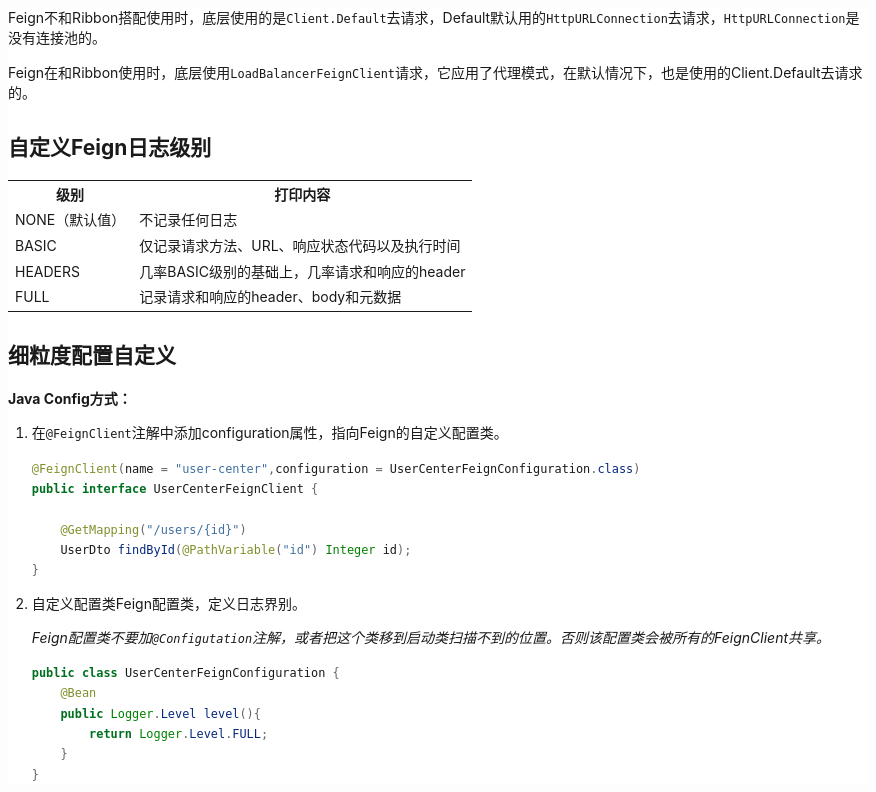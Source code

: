 Feign不和Ribbon搭配使用时，底层使用的是`Client.Default`去请求，Default默认用的`HttpURLConnection`去请求，`HttpURLConnection`是没有连接池的。

Feign在和Ribbon使用时，底层使用`LoadBalancerFeignClient`请求，它应用了代理模式，在默认情况下，也是使用的Client.Default去请求的。



## 自定义Feign日志级别

<table>
	<tr>
  	<th>级别</th>
    <th>打印内容</th>
  </tr>
  	<tr>
  	<td>NONE（默认值）</td>
    <td>不记录任何日志</td>
  </tr>
  	<tr>
  	<td>BASIC</td>
    <td>仅记录请求方法、URL、响应状态代码以及执行时间</td>
  </tr>
  	<tr>
  	<td>HEADERS</td>
    <td>几率BASIC级别的基础上，几率请求和响应的header</td>
  </tr>
  	<tr>
  	<td>FULL</td>
    <td>记录请求和响应的header、body和元数据</td>
  </tr>
</table>


## 细粒度配置自定义

**Java Config方式：**

1. 在`@FeignClient`注解中添加configuration属性，指向Feign的自定义配置类。

   ```java
   @FeignClient(name = "user-center",configuration = UserCenterFeignConfiguration.class)
   public interface UserCenterFeignClient {
   
       @GetMapping("/users/{id}")
       UserDto findById(@PathVariable("id") Integer id);
   }
   ```

2. 自定义配置类Feign配置类，定义日志界别。

   *Feign配置类不要加`@Configutation`注解，或者把这个类移到启动类扫描不到的位置。否则该配置类会被所有的FeignClient共享。*

   ```java
   public class UserCenterFeignConfiguration {
       @Bean
       public Logger.Level level(){
           return Logger.Level.FULL;
       }
   }
   ```
